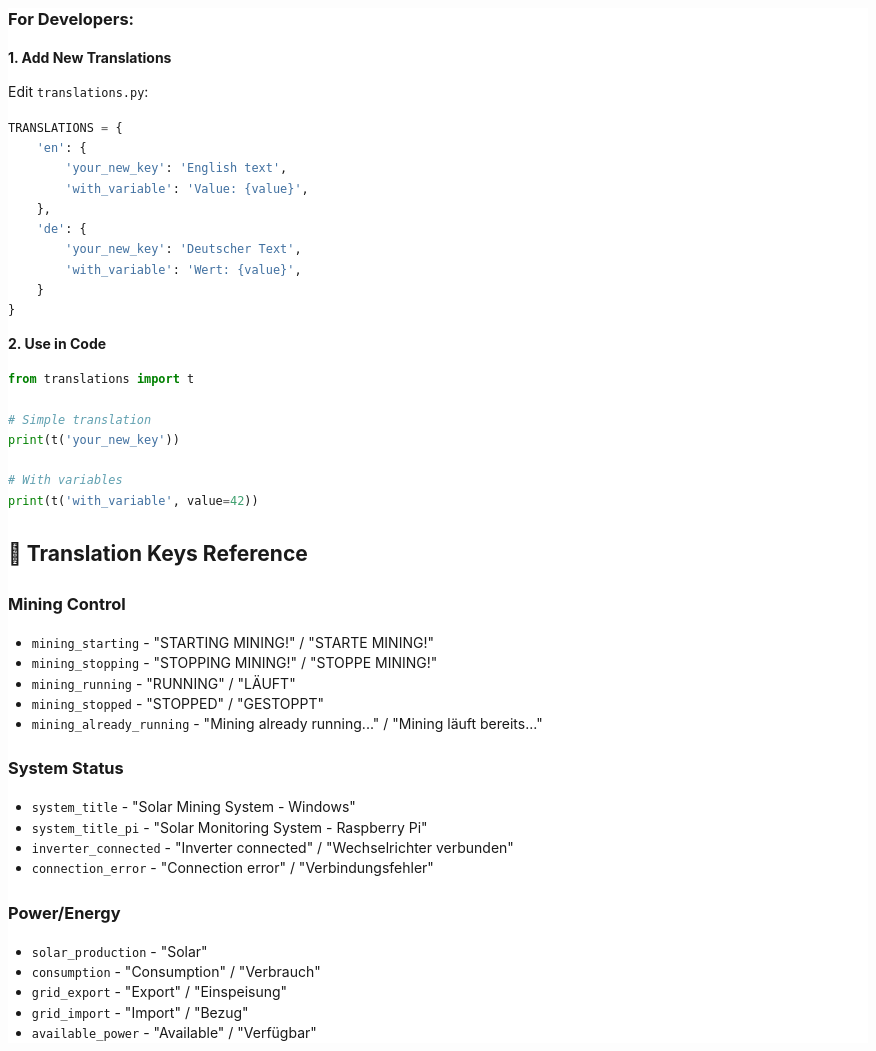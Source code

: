 ### For Developers:

**1. Add New Translations**

Edit `translations.py`:

```python
TRANSLATIONS = {
    'en': {
        'your_new_key': 'English text',
        'with_variable': 'Value: {value}',
    },
    'de': {
        'your_new_key': 'Deutscher Text',
        'with_variable': 'Wert: {value}',
    }
}
```

**2. Use in Code**

```python
from translations import t

# Simple translation
print(t('your_new_key'))

# With variables
print(t('with_variable', value=42))
```

## 📝 Translation Keys Reference

### Mining Control
- `mining_starting` - "STARTING MINING!" / "STARTE MINING!"
- `mining_stopping` - "STOPPING MINING!" / "STOPPE MINING!"
- `mining_running` - "RUNNING" / "LÄUFT"
- `mining_stopped` - "STOPPED" / "GESTOPPT"
- `mining_already_running` - "Mining already running..." / "Mining läuft bereits..."

### System Status
- `system_title` - "Solar Mining System - Windows"
- `system_title_pi` - "Solar Monitoring System - Raspberry Pi"
- `inverter_connected` - "Inverter connected" / "Wechselrichter verbunden"
- `connection_error` - "Connection error" / "Verbindungsfehler"

### Power/Energy
- `solar_production` - "Solar"
- `consumption` - "Consumption" / "Verbrauch"
- `grid_export` - "Export" / "Einspeisung"
- `grid_import` - "Import" / "Bezug"
- `available_power` - "Available" / "Verfügbar"
